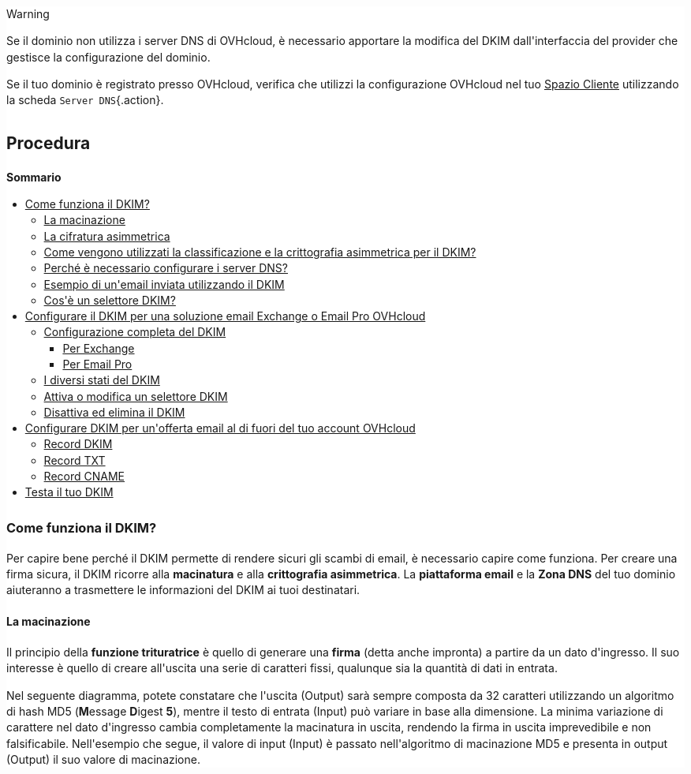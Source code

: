 > [!warning]
>
> Se il dominio non utilizza i server DNS di OVHcloud, è necessario apportare la modifica del DKIM dall'interfaccia del provider che gestisce la configurazione del dominio.
>
> Se il tuo dominio è registrato presso OVHcloud, verifica che utilizzi la configurazione OVHcloud nel tuo [Spazio Cliente](https://www.ovh.com/auth/?action=gotomanager&from=https://www.ovh.it/&ovhSubsidiary=it) utilizzando la scheda `Server DNS`{.action}.
>

## Procedura

**Sommario**

- [Come funziona il DKIM?](#how-dkim-work)
    - [La macinazione](#hash)
    - [La cifratura asimmetrica](#encrypt)
    - [Come vengono utilizzati la classificazione e la crittografia asimmetrica per il DKIM?](#encrypt-and-hash)
    - [Perché è necessario configurare i server DNS?](#dns-and-dkim)
    - [Esempio di un'email inviata utilizzando il DKIM](#example)
    - [Cos'è un selettore DKIM?](#selector)
- [Configurare il DKIM per una soluzione email Exchange o Email Pro OVHcloud](#internal-dkim)
    - [Configurazione completa del DKIM](#firststep)
        - [Per Exchange](#confex)
        - [Per Email Pro](#confemp)
    - [I diversi stati del DKIM](#status)
    - [Attiva o modifica un selettore DKIM](#enable-switch)
    - [Disattiva ed elimina il DKIM](#disable-delete)
- [Configurare DKIM per un'offerta email al di fuori del tuo account OVHcloud](#external-dkim)
    - [Record DKIM](#dkim-record)
    - [Record TXT](#txt-record)
    - [Record CNAME](#cname-record)
- [Testa il tuo DKIM](#test-dkim)

### Come funziona il DKIM? <a name="how-dkim-work"></a>

Per capire bene perché il DKIM permette di rendere sicuri gli scambi di email, è necessario capire come funziona. Per creare una firma sicura, il DKIM ricorre alla **macinatura** e alla **crittografia asimmetrica**. La **piattaforma email** e la **Zona DNS** del tuo dominio aiuteranno a trasmettere le informazioni del DKIM ai tuoi destinatari.

#### La macinazione <a name="hash"></a>

Il principio della **funzione trituratrice** è quello di generare una **firma** (detta anche impronta) a partire da un dato d'ingresso. Il suo interesse è quello di creare all'uscita una serie di caratteri fissi, qualunque sia la quantità di dati in entrata. 

Nel seguente diagramma, potete constatare che l'uscita (Output) sarà sempre composta da 32 caratteri utilizzando un algoritmo di hash MD5 (**M**essage **D**igest **5**), mentre il testo di entrata (Input) può variare in base alla dimensione. La minima variazione di carattere nel dato d'ingresso cambia completamente la macinatura in uscita, rendendo la firma in uscita imprevedibile e non falsificabile. Nell'esempio che segue, il valore di input (Input) è passato nell'algoritmo di macinazione MD5 e presenta in output (Output) il suo valore di macinazione.
